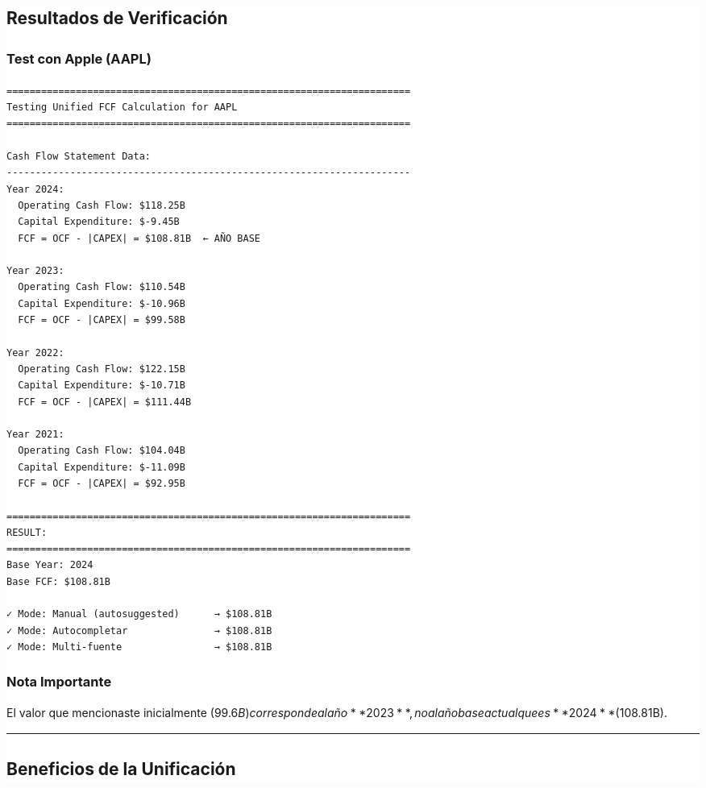 
## Resultados de Verificación

### Test con Apple (AAPL)

```
======================================================================
Testing Unified FCF Calculation for AAPL
======================================================================

Cash Flow Statement Data:
----------------------------------------------------------------------
Year 2024:
  Operating Cash Flow: $118.25B
  Capital Expenditure: $-9.45B
  FCF = OCF - |CAPEX| = $108.81B  ← AÑO BASE

Year 2023:
  Operating Cash Flow: $110.54B
  Capital Expenditure: $-10.96B
  FCF = OCF - |CAPEX| = $99.58B

Year 2022:
  Operating Cash Flow: $122.15B
  Capital Expenditure: $-10.71B
  FCF = OCF - |CAPEX| = $111.44B

Year 2021:
  Operating Cash Flow: $104.04B
  Capital Expenditure: $-11.09B
  FCF = OCF - |CAPEX| = $92.95B

======================================================================
RESULT:
======================================================================
Base Year: 2024
Base FCF: $108.81B

✓ Mode: Manual (autosuggested)      → $108.81B
✓ Mode: Autocompletar               → $108.81B
✓ Mode: Multi-fuente                → $108.81B
```

### Nota Importante

El valor que mencionaste inicialmente ($99.6B) corresponde al año **2023**, no al año base actual que es **2024** ($108.81B).

---

## Beneficios de la Unificación
